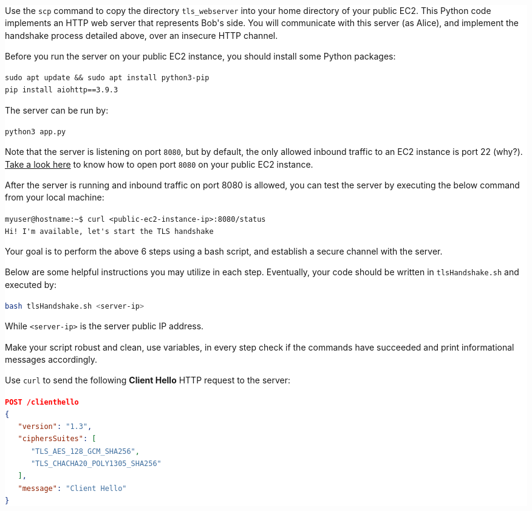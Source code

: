 Use the `scp` command to copy the directory `tls_webserver` into your home directory of your public EC2. 
This Python code implements an HTTP web server that represents Bob's side.
You will communicate with this server (as Alice), and implement the handshake process detailed above, over an insecure HTTP channel. 

Before you run the server on your public EC2 instance, you should install some Python packages:

```shell
sudo apt update && sudo apt install python3-pip
pip install aiohttp==3.9.3
```

The server can be run by:

```bash
python3 app.py
```

Note that the server is listening on port `8080`, but by default, the only allowed inbound traffic to an EC2 instance is port 22 (why?).
[Take a look here](https://docs.aws.amazon.com/AWSEC2/latest/UserGuide/authorizing-access-to-an-instance.html#add-rule-authorize-access) to know how to open port `8080` on your public EC2 instance. 

After the server is running and inbound traffic on port 8080 is allowed, you can test the server by executing the below command from your local machine:

```console
myuser@hostname:~$ curl <public-ec2-instance-ip>:8080/status
Hi! I'm available, let's start the TLS handshake
```

Your goal is to perform the above 6 steps using a bash script, and establish a secure channel with the server.

Below are some helpful instructions you may utilize in each step. Eventually, your code should be written in `tlsHandshake.sh` and executed by:

```bash
bash tlsHandshake.sh <server-ip>
```

While `<server-ip>` is the server public IP address. 

Make your script robust and clean, use variables, in every step check if the commands have succeeded and print informational messages accordingly. 

Use `curl` to send the following **Client Hello** HTTP request to the server:

```json lines
POST /clienthello
{
   "version": "1.3",
   "ciphersSuites": [
      "TLS_AES_128_GCM_SHA256",
      "TLS_CHACHA20_POLY1305_SHA256"
   ], 
   "message": "Client Hello"
}
```
